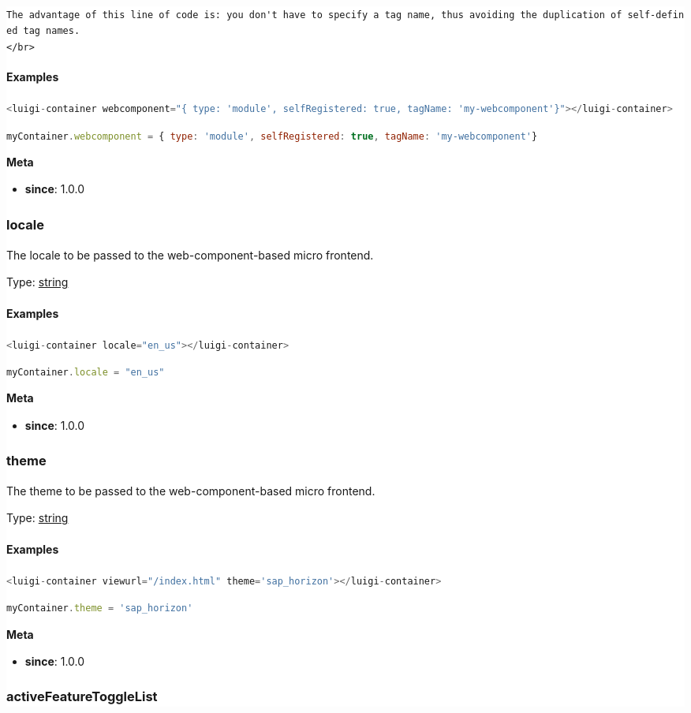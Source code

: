     The advantage of this line of code is: you don't have to specify a tag name, thus avoiding the duplication of self-defined tag names.
    </br>

#### Examples

```javascript
<luigi-container webcomponent="{ type: 'module', selfRegistered: true, tagName: 'my-webcomponent'}"></luigi-container>
```

```javascript
myContainer.webcomponent = { type: 'module', selfRegistered: true, tagName: 'my-webcomponent'}
```

**Meta**

*   **since**: 1.0.0

### locale

The locale to be passed to the web-component-based micro frontend.

Type: [string](https://developer.mozilla.org/docs/Web/JavaScript/Reference/Global_Objects/String)

#### Examples

```javascript
<luigi-container locale="en_us"></luigi-container>
```

```javascript
myContainer.locale = "en_us"
```

**Meta**

*   **since**: 1.0.0

### theme

The theme to be passed to the  web-component-based micro frontend.

Type: [string](https://developer.mozilla.org/docs/Web/JavaScript/Reference/Global_Objects/String)

#### Examples

```javascript
<luigi-container viewurl="/index.html" theme='sap_horizon'></luigi-container>
```

```javascript
myContainer.theme = 'sap_horizon'
```

**Meta**

*   **since**: 1.0.0

### activeFeatureToggleList
